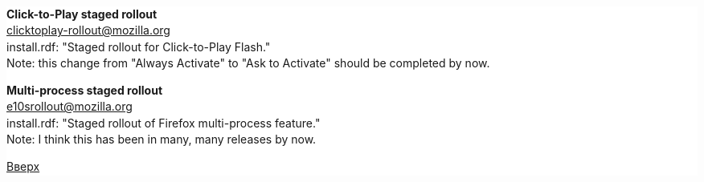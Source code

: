 **Click-to-Play staged rollout**<br>
clicktoplay-rollout@mozilla.org <br>
install.rdf: "Staged rollout for Click-to-Play Flash." <br>
Note: this change from "Always Activate" to "Ask to Activate" should be completed by now. <br>
 
**Multi-process staged rollout**<br>
e10srollout@mozilla.org <br>
install.rdf: "Staged rollout of Firefox multi-process feature." <br>
Note: I think this has been in many, many releases by now. <br>

[Вверх](#_)
